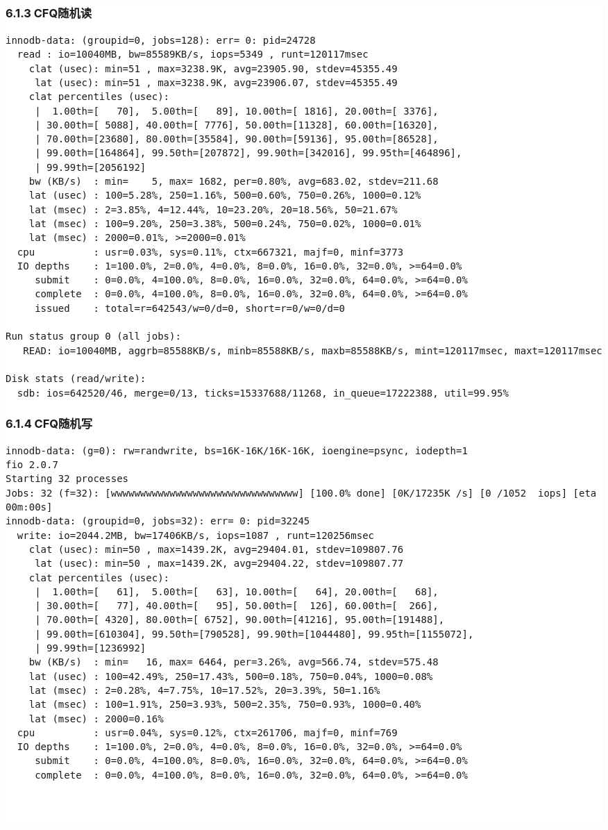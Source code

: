 ### 6.1.3 CFQ随机读 ###
<pre name="code" class="shell">
innodb-data: (groupid=0, jobs=128): err= 0: pid=24728
  read : io=10040MB, bw=85589KB/s, iops=5349 , runt=120117msec
    clat (usec): min=51 , max=3238.9K, avg=23905.90, stdev=45355.49
     lat (usec): min=51 , max=3238.9K, avg=23906.07, stdev=45355.49
    clat percentiles (usec):
     |  1.00th=[   70],  5.00th=[   89], 10.00th=[ 1816], 20.00th=[ 3376],
     | 30.00th=[ 5088], 40.00th=[ 7776], 50.00th=[11328], 60.00th=[16320],
     | 70.00th=[23680], 80.00th=[35584], 90.00th=[59136], 95.00th=[86528],
     | 99.00th=[164864], 99.50th=[207872], 99.90th=[342016], 99.95th=[464896],
     | 99.99th=[2056192]
    bw (KB/s)  : min=    5, max= 1682, per=0.80%, avg=683.02, stdev=211.68
    lat (usec) : 100=5.28%, 250=1.16%, 500=0.60%, 750=0.26%, 1000=0.12%
    lat (msec) : 2=3.85%, 4=12.44%, 10=23.20%, 20=18.56%, 50=21.67%
    lat (msec) : 100=9.20%, 250=3.38%, 500=0.24%, 750=0.02%, 1000=0.01%
    lat (msec) : 2000=0.01%, >=2000=0.01%
  cpu          : usr=0.03%, sys=0.11%, ctx=667321, majf=0, minf=3773
  IO depths    : 1=100.0%, 2=0.0%, 4=0.0%, 8=0.0%, 16=0.0%, 32=0.0%, >=64=0.0%
     submit    : 0=0.0%, 4=100.0%, 8=0.0%, 16=0.0%, 32=0.0%, 64=0.0%, >=64=0.0%
     complete  : 0=0.0%, 4=100.0%, 8=0.0%, 16=0.0%, 32=0.0%, 64=0.0%, >=64=0.0%
     issued    : total=r=642543/w=0/d=0, short=r=0/w=0/d=0

Run status group 0 (all jobs):
   READ: io=10040MB, aggrb=85588KB/s, minb=85588KB/s, maxb=85588KB/s, mint=120117msec, maxt=120117msec

Disk stats (read/write):
  sdb: ios=642520/46, merge=0/13, ticks=15337688/11268, in_queue=17222388, util=99.95%
</pre>

### 6.1.4 CFQ随机写 ###
<pre name="code" class="shell">
innodb-data: (g=0): rw=randwrite, bs=16K-16K/16K-16K, ioengine=psync, iodepth=1
fio 2.0.7
Starting 32 processes
Jobs: 32 (f=32): [wwwwwwwwwwwwwwwwwwwwwwwwwwwwwwww] [100.0% done] [0K/17235K /s] [0 /1052  iops] [eta 00m:00s]
innodb-data: (groupid=0, jobs=32): err= 0: pid=32245
  write: io=2044.2MB, bw=17406KB/s, iops=1087 , runt=120256msec
    clat (usec): min=50 , max=1439.2K, avg=29404.01, stdev=109807.76
     lat (usec): min=50 , max=1439.2K, avg=29404.22, stdev=109807.77
    clat percentiles (usec):
     |  1.00th=[   61],  5.00th=[   63], 10.00th=[   64], 20.00th=[   68],
     | 30.00th=[   77], 40.00th=[   95], 50.00th=[  126], 60.00th=[  266],
     | 70.00th=[ 4320], 80.00th=[ 6752], 90.00th=[41216], 95.00th=[191488],
     | 99.00th=[610304], 99.50th=[790528], 99.90th=[1044480], 99.95th=[1155072],
     | 99.99th=[1236992]
    bw (KB/s)  : min=   16, max= 6464, per=3.26%, avg=566.74, stdev=575.48
    lat (usec) : 100=42.49%, 250=17.43%, 500=0.18%, 750=0.04%, 1000=0.08%
    lat (msec) : 2=0.28%, 4=7.75%, 10=17.52%, 20=3.39%, 50=1.16%
    lat (msec) : 100=1.91%, 250=3.93%, 500=2.35%, 750=0.93%, 1000=0.40%
    lat (msec) : 2000=0.16%
  cpu          : usr=0.04%, sys=0.12%, ctx=261706, majf=0, minf=769
  IO depths    : 1=100.0%, 2=0.0%, 4=0.0%, 8=0.0%, 16=0.0%, 32=0.0%, >=64=0.0%
     submit    : 0=0.0%, 4=100.0%, 8=0.0%, 16=0.0%, 32=0.0%, 64=0.0%, >=64=0.0%
     complete  : 0=0.0%, 4=100.0%, 8=0.0%, 16=0.0%, 32=0.0%, 64=0.0%, >=64=0.0%